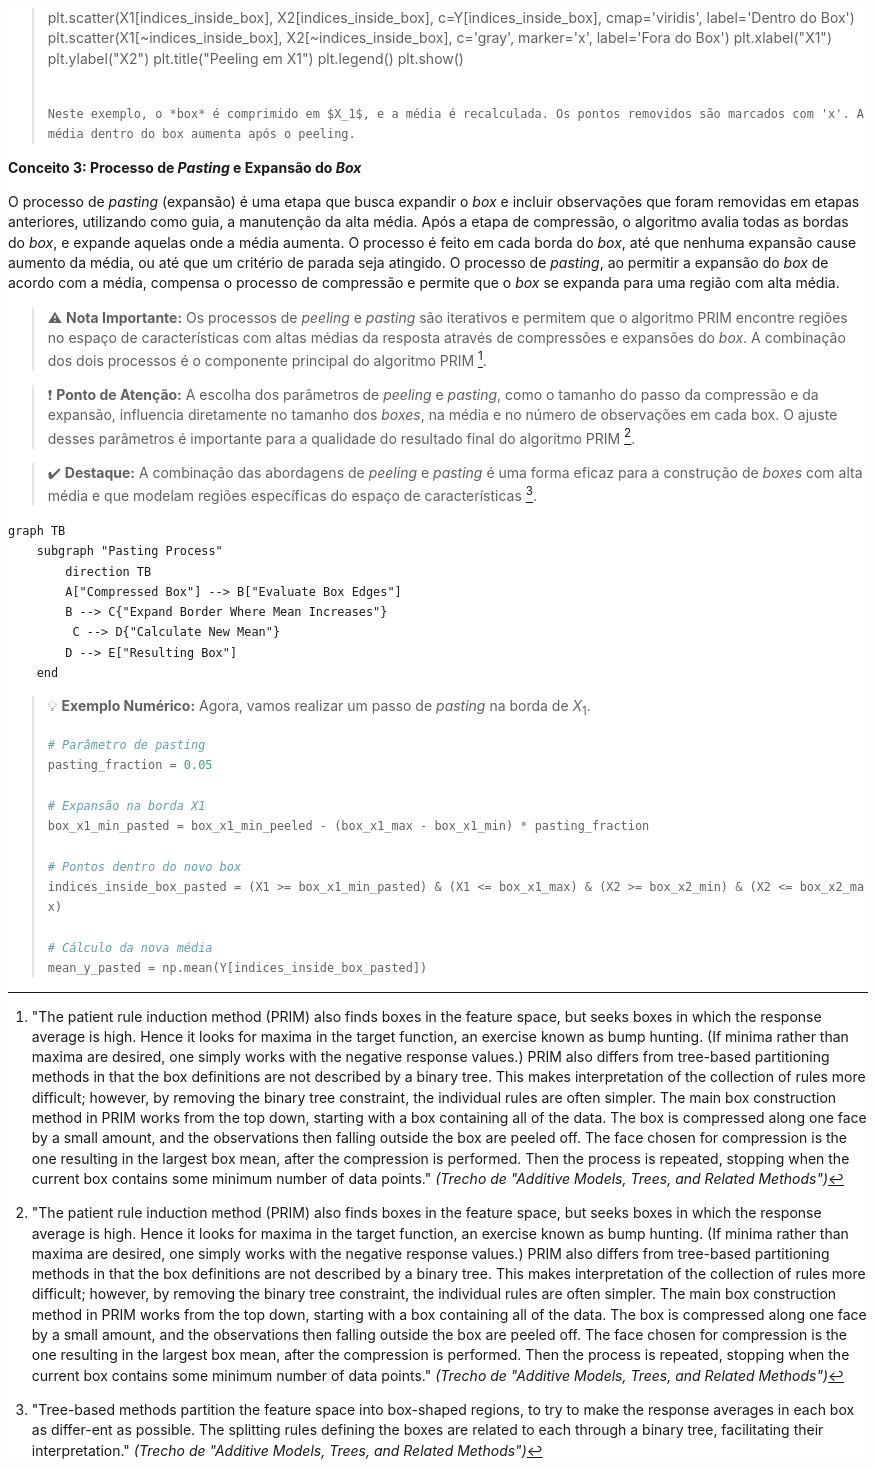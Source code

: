 > plt.scatter(X1[indices_inside_box], X2[indices_inside_box], c=Y[indices_inside_box], cmap='viridis', label='Dentro do Box')
> plt.scatter(X1[~indices_inside_box], X2[~indices_inside_box], c='gray', marker='x', label='Fora do Box')
> plt.xlabel("X1")
> plt.ylabel("X2")
> plt.title("Peeling em X1")
> plt.legend()
> plt.show()
>
> ```
>
> Neste exemplo, o *box* é comprimido em $X_1$, e a média é recalculada. Os pontos removidos são marcados com 'x'. A média dentro do box aumenta após o peeling.

**Conceito 3: Processo de *Pasting* e Expansão do *Box***

O processo de *pasting* (expansão) é uma etapa que busca expandir o *box* e incluir observações que foram removidas em etapas anteriores, utilizando como guia, a manutenção da alta média. Após a etapa de compressão, o algoritmo avalia todas as bordas do *box*, e expande aquelas onde a média aumenta. O processo é feito em cada borda do *box*, até que nenhuma expansão cause aumento da média, ou até que um critério de parada seja atingido. O processo de *pasting*, ao permitir a expansão do *box* de acordo com a média, compensa o processo de compressão e permite que o *box* se expanda para uma região com alta média.

> ⚠️ **Nota Importante:** Os processos de *peeling* e *pasting* são iterativos e permitem que o algoritmo PRIM encontre regiões no espaço de características com altas médias da resposta através de compressões e expansões do *box*. A combinação dos dois processos é o componente principal do algoritmo PRIM [^9.3.1].

> ❗ **Ponto de Atenção:** A escolha dos parâmetros de *peeling* e *pasting*, como o tamanho do passo da compressão e da expansão, influencia diretamente no tamanho dos *boxes*, na média e no número de observações em cada box. O ajuste desses parâmetros é importante para a qualidade do resultado final do algoritmo PRIM [^9.3.1].

> ✔️ **Destaque:** A combinação das abordagens de *peeling* e *pasting* é uma forma eficaz para a construção de *boxes* com alta média e que modelam regiões específicas do espaço de características [^9.3].

```mermaid
graph TB
    subgraph "Pasting Process"
        direction TB
        A["Compressed Box"] --> B["Evaluate Box Edges"]
        B --> C{"Expand Border Where Mean Increases"}
         C --> D{"Calculate New Mean"}
        D --> E["Resulting Box"]
    end
```

> 💡 **Exemplo Numérico:**
> Agora, vamos realizar um passo de *pasting* na borda de $X_1$.
>
> ```python
> # Parâmetro de pasting
> pasting_fraction = 0.05
>
> # Expansão na borda X1
> box_x1_min_pasted = box_x1_min_peeled - (box_x1_max - box_x1_min) * pasting_fraction
>
> # Pontos dentro do novo box
> indices_inside_box_pasted = (X1 >= box_x1_min_pasted) & (X1 <= box_x1_max) & (X2 >= box_x2_min) & (X2 <= box_x2_max)
>
> # Cálculo da nova média
> mean_y_pasted = np.mean(Y[indices_inside_box_pasted])
>

[^4.1]: "In this chapter we begin our discussion of some specific methods for super-vised learning. These techniques each assume a (different) structured form for the unknown regression function, and by doing so they finesse the curse of dimensionality. Of course, they pay the possible price of misspecifying the model, and so in each case there is a tradeoff that has to be made." *(Trecho de "Additive Models, Trees, and Related Methods")*
[^4.2]: "Regression models play an important role in many data analyses, providing prediction and classification rules, and data analytic tools for understand-ing the importance of different inputs." *(Trecho de "Additive Models, Trees, and Related Methods")*
[^4.3]: "In this section we describe a modular algorithm for fitting additive models and their generalizations. The building block is the scatterplot smoother for fitting nonlinear effects in a flexible way. For concreteness we use as our scatterplot smoother the cubic smoothing spline described in Chapter 5." *(Trecho de "Additive Models, Trees, and Related Methods")*
[^4.3.1]: "The additive model has the form $Y = \alpha + \sum_{j=1}^p f_j(X_j) + \epsilon$, where the error term $\epsilon$ has mean zero." * (Trecho de "Additive Models, Trees, and Related Methods")*
[^4.3.2]: "Given observations $x_i, y_i$, a criterion like the penalized sum of squares (5.9) of Section 5.4 can be specified for this problem, $PRSS(\alpha, f_1, f_2,\ldots, f_p) = \sum_i^N (y_i - \alpha - \sum_j^p f_j(x_{ij}))^2 + \sum_j^p \lambda_j \int (f_j''(t_j))^2 dt_j$" * (Trecho de "Additive Models, Trees, and Related Methods")*
[^4.3.3]: "where the $\lambda_j > 0$ are tuning parameters. It can be shown that the minimizer of (9.7) is an additive cubic spline model; each of the functions $f_j$ is a cubic spline in the component $X_j$, with knots at each of the unique values of $x_{ij}$, $i = 1,\ldots, N$." *(Trecho de "Additive Models, Trees, and Related Methods")*
[^4.4]: "For two-class classification, recall the logistic regression model for binary data discussed in Section 4.4. We relate the mean of the binary response $\mu(X) = Pr(Y = 1|X)$ to the predictors via a linear regression model and the logit link function: $log(\mu(X)/(1 – \mu(X)) = \alpha + \beta_1 X_1 + \ldots + \beta_pX_p$." * (Trecho de "Additive Models, Trees, and Related Methods")*
[^4.4.1]: "The additive logistic regression model replaces each linear term by a more general functional form: $log(\mu(X)/(1 – \mu(X))) = \alpha + f_1(X_1) + \cdots + f_p(X_p)$, where again each $f_j$ is an unspecified smooth function." * (Trecho de "Additive Models, Trees, and Related Methods")*
[^4.4.2]: "While the non-parametric form for the functions $f_j$ makes the model more flexible, the additivity is retained and allows us to interpret the model in much the same way as before. The additive logistic regression model is an example of a generalized additive model." *(Trecho de "Additive Models, Trees, and Related Methods")*
[^4.4.3]: "In general, the conditional mean $\mu(X)$ of a response $Y$ is related to an additive function of the predictors via a link function $g$: $g[\mu(X)] = \alpha + f_1(X_1) + \cdots + f_p(X_p)$." *(Trecho de "Additive Models, Trees, and Related Methods")*
[^4.4.4]: "Examples of classical link functions are the following: $g(\mu) = \mu$ is the identity link, used for linear and additive models for Gaussian response data." *(Trecho de "Additive Models, Trees, and Related Methods")*
[^4.4.5]: "$g(\mu) = logit(\mu)$ as above, or $g(\mu) = probit(\mu)$, the probit link function, for modeling binomial probabilities. The probit function is the inverse Gaussian cumulative distribution function: $probit(\mu) = \Phi^{-1}(\mu)$." *(Trecho de "Additive Models, Trees, and Related Methods")*
[^4.5]: "All three of these arise from exponential family sampling models, which in addition include the gamma and negative-binomial distributions. These families generate the well-known class of generalized linear models, which are all extended in the same way to generalized additive models." *(Trecho de "Additive Models, Trees, and Related Methods")*
[^4.5.1]: "The functions $f_j$ are estimated in a flexible manner, using an algorithm whose basic building block is a scatterplot smoother. The estimated func-tion $f_j$ can then reveal possible nonlinearities in the effect of $X_j$. Not all of the functions $f_j$ need to be nonlinear." *(Trecho de "Additive Models, Trees, and Related Methods")*
[^4.5.2]: "We can easily mix in linear and other parametric forms with the nonlinear terms, a necessity when some of the inputs are qualitative variables (factors)." *(Trecho de "Additive Models, Trees, and Related Methods")*
[^9.1]: "In this chapter we begin our discussion of some specific methods for super-vised learning. These techniques each assume a (different) structured form for the unknown regression function, and by doing so they finesse the curse of dimensionality. Of course, they pay the possible price of misspecifying the model, and so in each case there is a tradeoff that has to be made. We describe five related techniques: generalized additive models, trees, multivariate adaptive regression splines, the patient rule induction method, and hierarchical mixtures of experts." *(Trecho de "Additive Models, Trees, and Related Methods")*
[^9.3]: "Tree-based methods partition the feature space into box-shaped regions, to try to make the response averages in each box as differ-ent as possible. The splitting rules defining the boxes are related to each through a binary tree, facilitating their interpretation." *(Trecho de "Additive Models, Trees, and Related Methods")*
[^9.3.1]: "The patient rule induction method (PRIM) also finds boxes in the feature space, but seeks boxes in which the response average is high. Hence it looks for maxima in the target function, an exercise known as bump hunting. (If minima rather than maxima are desired, one simply works with the negative response values.) PRIM also differs from tree-based partitioning methods in that the box definitions are not described by a binary tree. This makes interpretation of the collection of rules more difficult; however, by removing the binary tree constraint, the individual rules are often simpler. The main box construction method in PRIM works from the top down, starting with a box containing all of the data. The box is compressed along one face by a small amount, and the observations then falling outside the box are peeled off. The face chosen for compression is the one resulting in the largest box mean, after the compression is performed. Then the process is repeated, stopping when the current box contains some minimum number of data points." *(Trecho de "Additive Models, Trees, and Related Methods")*